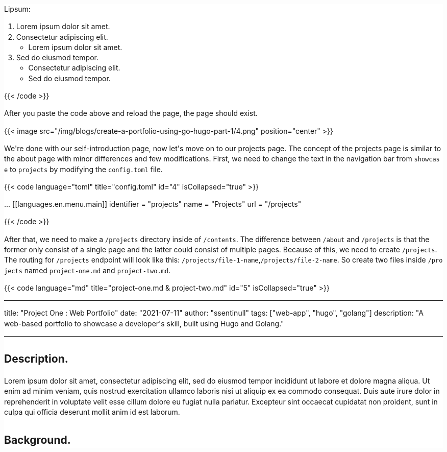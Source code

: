 Lipsum:

1. Lorem ipsum dolor sit amet.
2. Consectetur adipiscing elit.
   - Lorem ipsum dolor sit amet.
3. Sed do eiusmod tempor.
   - Consectetur adipiscing elit.
   - Sed do eiusmod tempor.

{{< /code >}}

After you paste the code above and reload the page, the page should exist.

{{< image src="/img/blogs/create-a-portfolio-using-go-hugo-part-1/4.png" position="center" >}}

We're done with our self-introduction page, now let's move on to our projects page. The concept of the projects page is similar to the about page with minor differences and few modifications. First, we need to change the text in the navigation bar from `showcase` to `projects` by modifying the `config.toml` file.

{{< code language="toml" title="config.toml" id="4" isCollapsed="true" >}}

...
[[languages.en.menu.main]]
identifier = "projects"
name = "Projects"
url = "/projects"

{{< /code >}}

After that, we need to make a `/projects` directory inside of `/contents`. The difference between `/about` and `/projects` is that the former only consist of a single page and the latter could consist of multiple pages. Because of this, we need to create `/projects`. The routing for `/projects` endpoint will look like this: `/projects/file-1-name`,`/projects/file-2-name`. So create two files inside `/projects` named `project-one.md` and `project-two.md`.

{{< code language="md" title="project-one.md & project-two.md" id="5" isCollapsed="true" >}}

---

title: "Project One : Web Portfolio"
date: "2021-07-11"
author: "ssentinull"
tags: ["web-app", "hugo", "golang"]
description: "A web-based portfolio to showcase a developer's skill, built using Hugo and Golang."

---

## Description.

Lorem ipsum dolor sit amet, consectetur adipiscing elit, sed do eiusmod tempor incididunt ut labore et dolore magna aliqua. Ut enim ad minim veniam, quis nostrud exercitation ullamco laboris nisi ut aliquip ex ea commodo consequat. Duis aute irure dolor in reprehenderit in voluptate velit esse cillum dolore eu fugiat nulla pariatur. Excepteur sint occaecat cupidatat non proident, sunt in culpa qui officia deserunt mollit anim id est laborum.

## Background.
